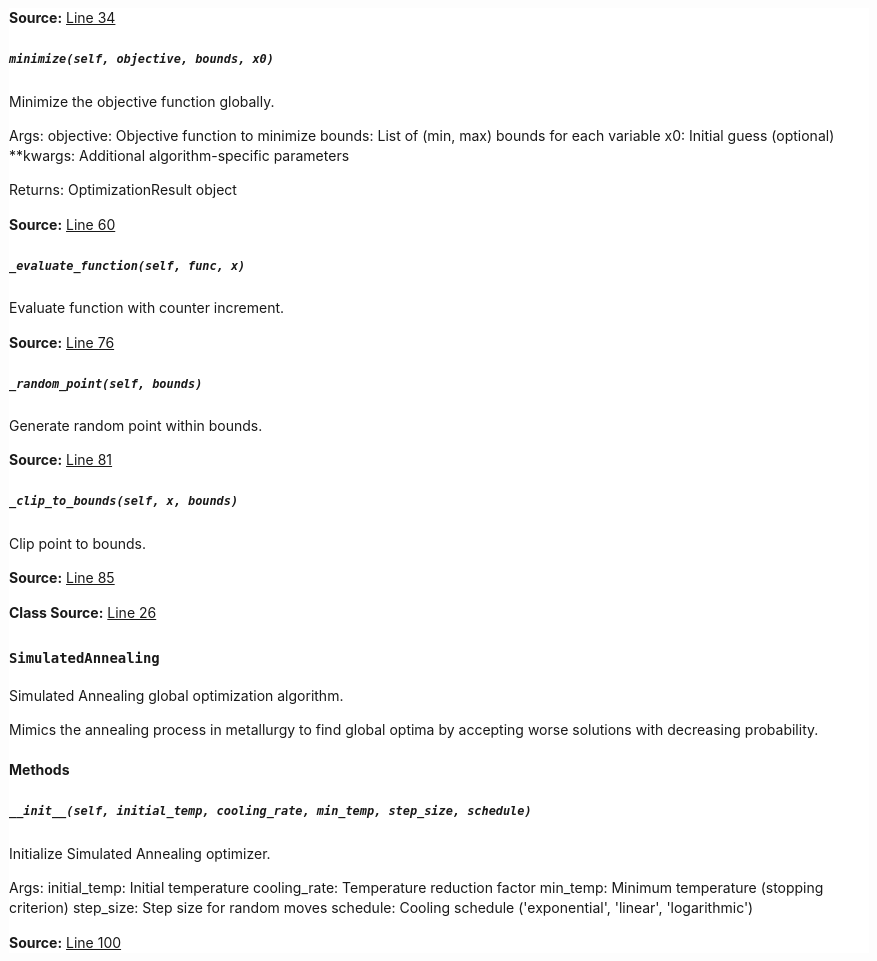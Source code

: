 **Source:** [Line 34](Python/Optimization/global_optimization.py#L34)

##### `minimize(self, objective, bounds, x0)`

Minimize the objective function globally.

Args:
objective: Objective function to minimize
bounds: List of (min, max) bounds for each variable
x0: Initial guess (optional)
**kwargs: Additional algorithm-specific parameters

Returns:
OptimizationResult object

**Source:** [Line 60](Python/Optimization/global_optimization.py#L60)

##### `_evaluate_function(self, func, x)`

Evaluate function with counter increment.

**Source:** [Line 76](Python/Optimization/global_optimization.py#L76)

##### `_random_point(self, bounds)`

Generate random point within bounds.

**Source:** [Line 81](Python/Optimization/global_optimization.py#L81)

##### `_clip_to_bounds(self, x, bounds)`

Clip point to bounds.

**Source:** [Line 85](Python/Optimization/global_optimization.py#L85)

**Class Source:** [Line 26](Python/Optimization/global_optimization.py#L26)

### `SimulatedAnnealing`

Simulated Annealing global optimization algorithm.

Mimics the annealing process in metallurgy to find global optima
by accepting worse solutions with decreasing probability.

#### Methods

##### `__init__(self, initial_temp, cooling_rate, min_temp, step_size, schedule)`

Initialize Simulated Annealing optimizer.

Args:
initial_temp: Initial temperature
cooling_rate: Temperature reduction factor
min_temp: Minimum temperature (stopping criterion)
step_size: Step size for random moves
schedule: Cooling schedule ('exponential', 'linear', 'logarithmic')

**Source:** [Line 100](Python/Optimization/global_optimization.py#L100)
